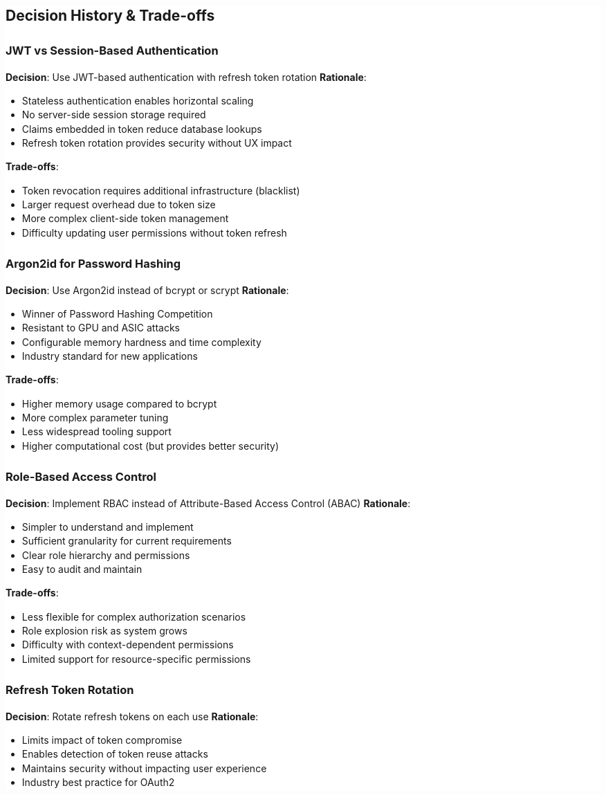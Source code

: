 ## Decision History & Trade-offs

### JWT vs Session-Based Authentication
**Decision**: Use JWT-based authentication with refresh token rotation
**Rationale**:
- Stateless authentication enables horizontal scaling
- No server-side session storage required
- Claims embedded in token reduce database lookups
- Refresh token rotation provides security without UX impact

**Trade-offs**:
- Token revocation requires additional infrastructure (blacklist)
- Larger request overhead due to token size
- More complex client-side token management
- Difficulty updating user permissions without token refresh

### Argon2id for Password Hashing
**Decision**: Use Argon2id instead of bcrypt or scrypt
**Rationale**:
- Winner of Password Hashing Competition
- Resistant to GPU and ASIC attacks
- Configurable memory hardness and time complexity
- Industry standard for new applications

**Trade-offs**:
- Higher memory usage compared to bcrypt
- More complex parameter tuning
- Less widespread tooling support
- Higher computational cost (but provides better security)

### Role-Based Access Control
**Decision**: Implement RBAC instead of Attribute-Based Access Control (ABAC)
**Rationale**:
- Simpler to understand and implement
- Sufficient granularity for current requirements
- Clear role hierarchy and permissions
- Easy to audit and maintain

**Trade-offs**:
- Less flexible for complex authorization scenarios
- Role explosion risk as system grows
- Difficulty with context-dependent permissions
- Limited support for resource-specific permissions

### Refresh Token Rotation
**Decision**: Rotate refresh tokens on each use
**Rationale**:
- Limits impact of token compromise
- Enables detection of token reuse attacks
- Maintains security without impacting user experience
- Industry best practice for OAuth2
